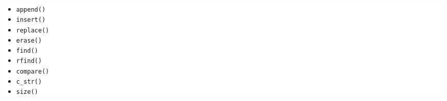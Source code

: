 * `append()`
* `insert()`
* `replace()`
* `erase()`
* `find()`
* `rfind()`
* `compare()`
* `c_str()`
* `size()`
